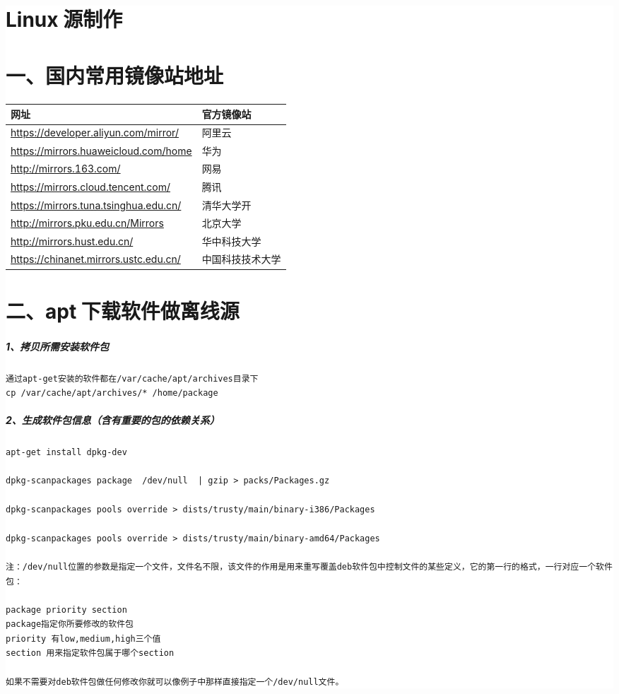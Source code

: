 # Linux 源制作

# 一、国内常用镜像站地址

| 网址                                  | 官方镜像站       |
| :------------------------------------ | :--------------- |
| https://developer.aliyun.com/mirror/  | 阿里云           |
| https://mirrors.huaweicloud.com/home  | 华为             |
| http://mirrors.163.com/               | 网易             |
| https://mirrors.cloud.tencent.com/    | 腾讯             |
| https://mirrors.tuna.tsinghua.edu.cn/ | 清华大学开       |
| http://mirrors.pku.edu.cn/Mirrors     | 北京大学         |
| http://mirrors.hust.edu.cn/           | 华中科技大学     |
| https://chinanet.mirrors.ustc.edu.cn/ | 中国科技技术大学 |

# 二、apt 下载软件做离线源

##### 1、拷贝所需安装软件包

```
通过apt-get安装的软件都在/var/cache/apt/archives目录下
cp /var/cache/apt/archives/* /home/package
```

##### 2、生成软件包信息（含有重要的包的依赖关系）

```
apt-get install dpkg-dev

dpkg-scanpackages package  /dev/null  | gzip > packs/Packages.gz

dpkg-scanpackages pools override > dists/trusty/main/binary-i386/Packages

dpkg-scanpackages pools override > dists/trusty/main/binary-amd64/Packages  

注：/dev/null位置的参数是指定一个文件，文件名不限，该文件的作用是用来重写覆盖deb软件包中控制文件的某些定义，它的第一行的格式，一行对应一个软件包：

package priority section
package指定你所要修改的软件包
priority 有low,medium,high三个值
section 用来指定软件包属于哪个section

如果不需要对deb软件包做任何修改你就可以像例子中那样直接指定一个/dev/null文件。
```

